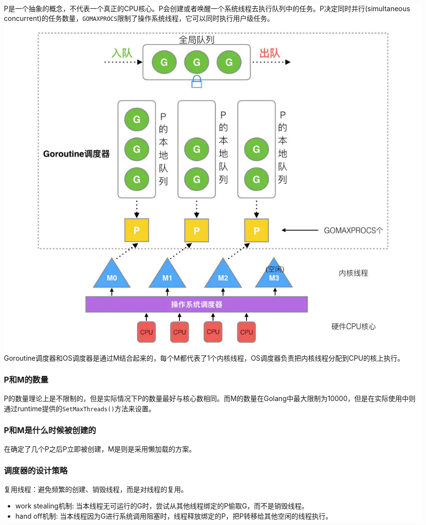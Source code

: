 P是一个抽象的概念，不代表一个真正的CPU核心。P会创建或者唤醒一个系统线程去执行队列中的任务。P决定同时并行(simultaneous concurrent)的任务数量，`GOMAXPROCS`限制了操作系统线程，它可以同时执行用户级任务。

![与系统调度器的关系](11093205-a79d5ae002d02d72.webp)

Goroutine调度器和OS调度器是通过M结合起来的，每个M都代表了1个内核线程，OS调度器负责把内核线程分配到CPU的核上执行。

### P和M的数量

P的数量理论上是不限制的，但是实际情况下P的数量最好与核心数相同。而M的数量在Golang中最大限制为10000，但是在实际使用中则通过runtime提供的`SetMaxThreads()`方法来设置。

### P和M是什么时候被创建的

在确定了几个P之后P立即被创建，M是则是采用懒加载的方案。

### 调度器的设计策略

复用线程：避免频繁的创建、销毁线程，而是对线程的复用。
- work stealing机制: 当本线程无可运行的G时，尝试从其他线程绑定的P偷取G，而不是销毁线程。
- hand off机制: 当本线程因为G进行系统调用阻塞时，线程释放绑定的P，把P转移给其他空闲的线程执行。
